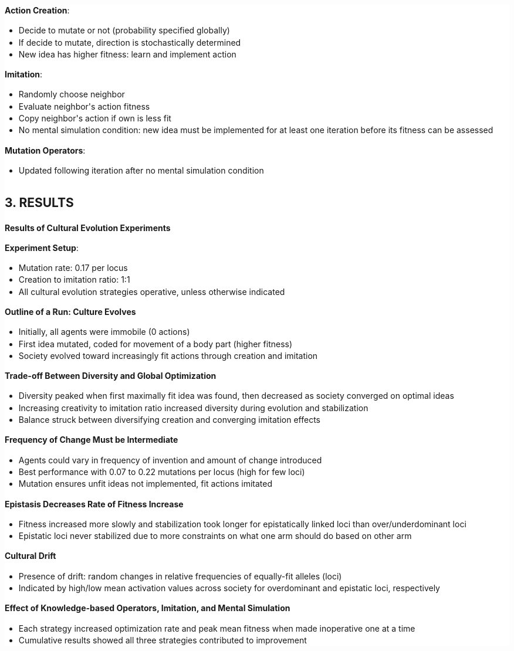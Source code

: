 **Action Creation**:
- Decide to mutate or not (probability specified globally)
- If decide to mutate, direction is stochastically determined
- New idea has higher fitness: learn and implement action

**Imitation**:
- Randomly choose neighbor
- Evaluate neighbor's action fitness
- Copy neighbor's action if own is less fit
- No mental simulation condition: new idea must be implemented for at least one iteration before its fitness can be assessed

**Mutation Operators**:
- Updated following iteration after no mental simulation condition


## 3. RESULTS

**Results of Cultural Evolution Experiments**

**Experiment Setup**:
- Mutation rate: 0.17 per locus
- Creation to imitation ratio: 1:1
- All cultural evolution strategies operative, unless otherwise indicated

**Outline of a Run: Culture Evolves**
- Initially, all agents were immobile (0 actions)
- First idea mutated, coded for movement of a body part (higher fitness)
- Society evolved toward increasingly fit actions through creation and imitation

**Trade-off Between Diversity and Global Optimization**
- Diversity peaked when first maximally fit idea was found, then decreased as society converged on optimal ideas
- Increasing creativity to imitation ratio increased diversity during evolution and stabilization
- Balance struck between diversifying creation and converging imitation effects

**Frequency of Change Must be Intermediate**
- Agents could vary in frequency of invention and amount of change introduced
- Best performance with 0.07 to 0.22 mutations per locus (high for few loci)
- Mutation ensures unfit ideas not implemented, fit actions imitated

**Epistasis Decreases Rate of Fitness Increase**
- Fitness increased more slowly and stabilization took longer for epistatically linked loci than over/underdominant loci
- Epistatic loci never stabilized due to more constraints on what one arm should do based on other arm

**Cultural Drift**
- Presence of drift: random changes in relative frequencies of equally-fit alleles (loci)
- Indicated by high/low mean activation values across society for overdominant and epistatic loci, respectively

**Effect of Knowledge-based Operators, Imitation, and Mental Simulation**
- Each strategy increased optimization rate and peak mean fitness when made inoperative one at a time
- Cumulative results showed all three strategies contributed to improvement
